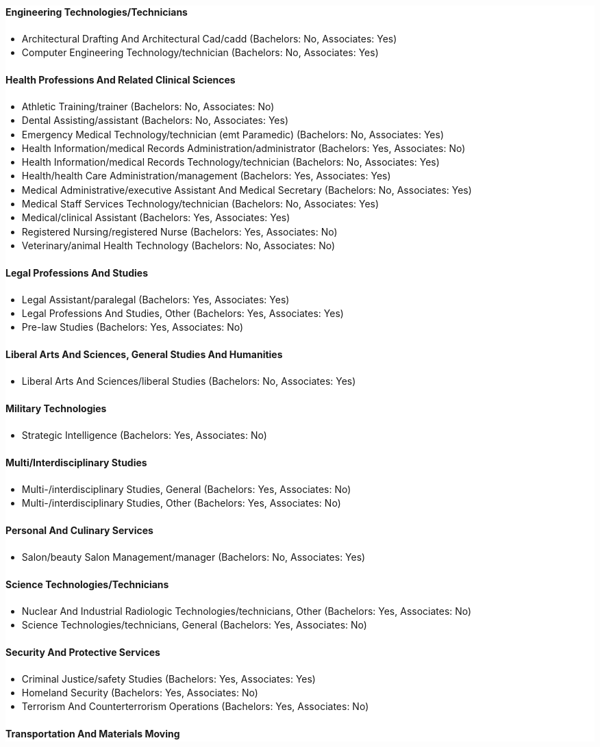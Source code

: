 #### Engineering Technologies/Technicians

- Architectural Drafting And Architectural Cad/cadd (Bachelors: No, Associates: Yes)
- Computer Engineering Technology/technician (Bachelors: No, Associates: Yes)

#### Health Professions And Related Clinical Sciences

- Athletic Training/trainer (Bachelors: No, Associates: No)
- Dental Assisting/assistant (Bachelors: No, Associates: Yes)
- Emergency Medical Technology/technician (emt Paramedic) (Bachelors: No, Associates: Yes)
- Health Information/medical Records Administration/administrator (Bachelors: Yes, Associates: No)
- Health Information/medical Records Technology/technician (Bachelors: No, Associates: Yes)
- Health/health Care Administration/management (Bachelors: Yes, Associates: Yes)
- Medical Administrative/executive Assistant And Medical Secretary (Bachelors: No, Associates: Yes)
- Medical Staff Services Technology/technician (Bachelors: No, Associates: Yes)
- Medical/clinical Assistant (Bachelors: Yes, Associates: Yes)
- Registered Nursing/registered Nurse (Bachelors: Yes, Associates: No)
- Veterinary/animal Health Technology (Bachelors: No, Associates: No)

#### Legal Professions And Studies

- Legal Assistant/paralegal (Bachelors: Yes, Associates: Yes)
- Legal Professions And Studies, Other (Bachelors: Yes, Associates: Yes)
- Pre-law Studies (Bachelors: Yes, Associates: No)

#### Liberal Arts And Sciences, General Studies And Humanities

- Liberal Arts And Sciences/liberal Studies (Bachelors: No, Associates: Yes)

#### Military Technologies

- Strategic Intelligence (Bachelors: Yes, Associates: No)

#### Multi/Interdisciplinary Studies

- Multi-/interdisciplinary Studies, General (Bachelors: Yes, Associates: No)
- Multi-/interdisciplinary Studies, Other (Bachelors: Yes, Associates: No)

#### Personal And Culinary Services

- Salon/beauty Salon Management/manager (Bachelors: No, Associates: Yes)

#### Science Technologies/Technicians

- Nuclear And Industrial Radiologic Technologies/technicians, Other (Bachelors: Yes, Associates: No)
- Science Technologies/technicians, General (Bachelors: Yes, Associates: No)

#### Security And Protective Services

- Criminal Justice/safety Studies (Bachelors: Yes, Associates: Yes)
- Homeland Security (Bachelors: Yes, Associates: No)
- Terrorism And Counterterrorism Operations (Bachelors: Yes, Associates: No)

#### Transportation And Materials Moving
